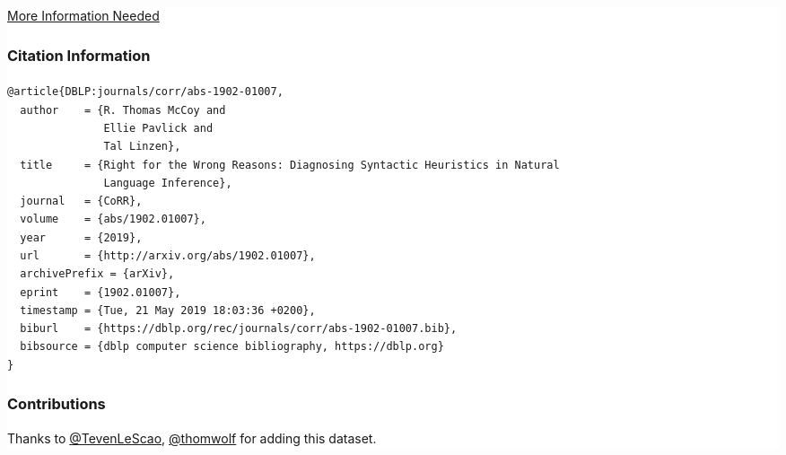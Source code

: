 [More Information Needed](https://github.com/huggingface/datasets/blob/master/CONTRIBUTING.md#how-to-contribute-to-the-dataset-cards)

### Citation Information

```
@article{DBLP:journals/corr/abs-1902-01007,
  author    = {R. Thomas McCoy and
               Ellie Pavlick and
               Tal Linzen},
  title     = {Right for the Wrong Reasons: Diagnosing Syntactic Heuristics in Natural
               Language Inference},
  journal   = {CoRR},
  volume    = {abs/1902.01007},
  year      = {2019},
  url       = {http://arxiv.org/abs/1902.01007},
  archivePrefix = {arXiv},
  eprint    = {1902.01007},
  timestamp = {Tue, 21 May 2019 18:03:36 +0200},
  biburl    = {https://dblp.org/rec/journals/corr/abs-1902-01007.bib},
  bibsource = {dblp computer science bibliography, https://dblp.org}
}

```


### Contributions

Thanks to [@TevenLeScao](https://github.com/TevenLeScao), [@thomwolf](https://github.com/thomwolf) for adding this dataset.